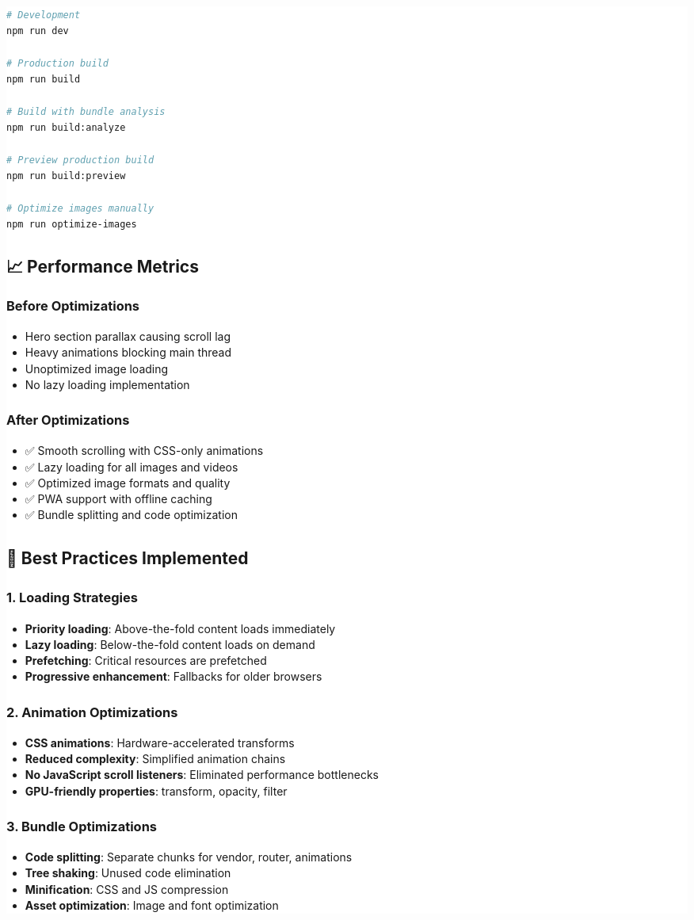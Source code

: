 ```bash
# Development
npm run dev

# Production build
npm run build

# Build with bundle analysis
npm run build:analyze

# Preview production build
npm run build:preview

# Optimize images manually
npm run optimize-images
```

## 📈 Performance Metrics

### Before Optimizations
- Hero section parallax causing scroll lag
- Heavy animations blocking main thread
- Unoptimized image loading
- No lazy loading implementation

### After Optimizations
- ✅ Smooth scrolling with CSS-only animations
- ✅ Lazy loading for all images and videos
- ✅ Optimized image formats and quality
- ✅ PWA support with offline caching
- ✅ Bundle splitting and code optimization

## 🎯 Best Practices Implemented

### 1. Loading Strategies
- **Priority loading**: Above-the-fold content loads immediately
- **Lazy loading**: Below-the-fold content loads on demand
- **Prefetching**: Critical resources are prefetched
- **Progressive enhancement**: Fallbacks for older browsers

### 2. Animation Optimizations
- **CSS animations**: Hardware-accelerated transforms
- **Reduced complexity**: Simplified animation chains
- **No JavaScript scroll listeners**: Eliminated performance bottlenecks
- **GPU-friendly properties**: transform, opacity, filter

### 3. Bundle Optimizations
- **Code splitting**: Separate chunks for vendor, router, animations
- **Tree shaking**: Unused code elimination
- **Minification**: CSS and JS compression
- **Asset optimization**: Image and font optimization
